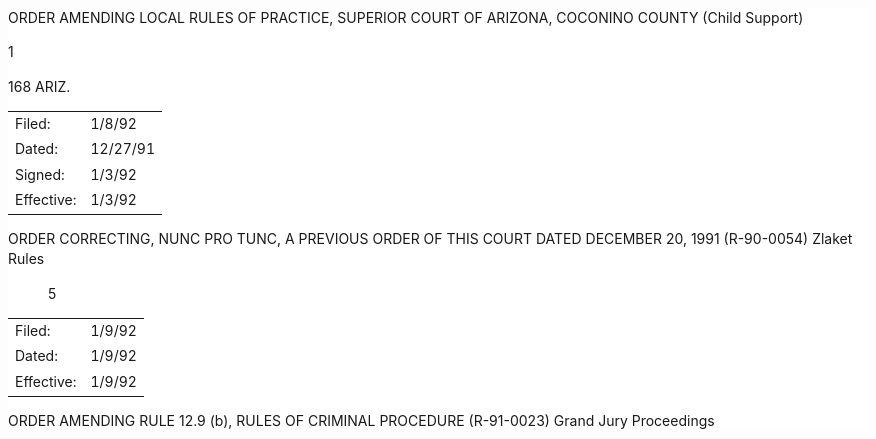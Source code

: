 ORDER AMENDING LOCAL RULES OF PRACTICE, SUPERIOR COURT OF
ARIZONA, COCONINO COUNTY (Child Support)

1

168 ARIZ.


<table>
<tr>
<td>Filed:</td>
<td>1/8/92</td>
</tr>
<tr>
<td>Dated:</td>
<td>12/27/91</td>
</tr>
<tr>
<td>Signed:</td>
<td>1/3/92</td>
</tr>
<tr>
<td>Effective:</td>
<td>1/3/92</td>
</tr>
</table>


ORDER CORRECTING, NUNC PRO TUNC, A PREVIOUS ORDER OF THIS COURT
DATED DECEMBER 20, 1991 (R-90-0054) Zlaket Rules


<figure>

5

</figure>


<table>
<tr>
<td>Filed:</td>
<td>1/9/92</td>
</tr>
<tr>
<td>Dated:</td>
<td>1/9/92</td>
</tr>
<tr>
<td>Effective:</td>
<td>1/9/92</td>
</tr>
</table>


ORDER AMENDING RULE 12.9 (b), RULES OF CRIMINAL PROCEDURE
(R-91-0023) Grand Jury Proceedings
